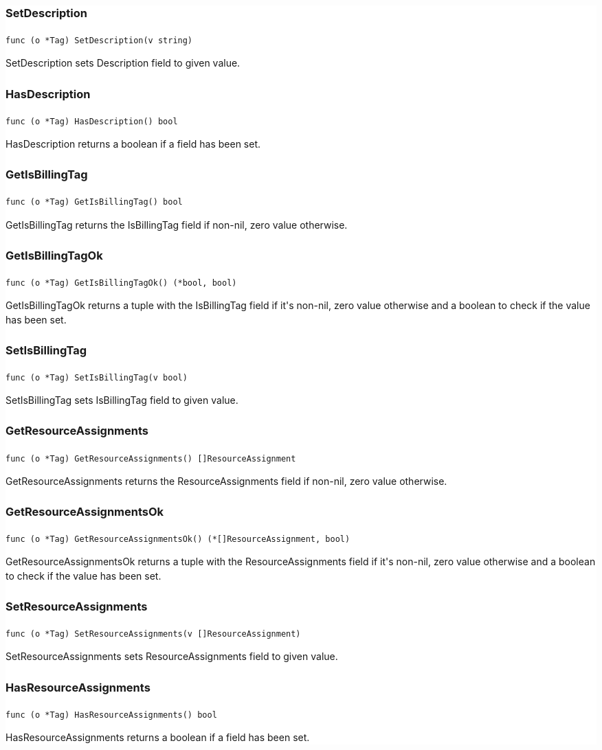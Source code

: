 ### SetDescription

`func (o *Tag) SetDescription(v string)`

SetDescription sets Description field to given value.

### HasDescription

`func (o *Tag) HasDescription() bool`

HasDescription returns a boolean if a field has been set.

### GetIsBillingTag

`func (o *Tag) GetIsBillingTag() bool`

GetIsBillingTag returns the IsBillingTag field if non-nil, zero value otherwise.

### GetIsBillingTagOk

`func (o *Tag) GetIsBillingTagOk() (*bool, bool)`

GetIsBillingTagOk returns a tuple with the IsBillingTag field if it's non-nil, zero value otherwise
and a boolean to check if the value has been set.

### SetIsBillingTag

`func (o *Tag) SetIsBillingTag(v bool)`

SetIsBillingTag sets IsBillingTag field to given value.


### GetResourceAssignments

`func (o *Tag) GetResourceAssignments() []ResourceAssignment`

GetResourceAssignments returns the ResourceAssignments field if non-nil, zero value otherwise.

### GetResourceAssignmentsOk

`func (o *Tag) GetResourceAssignmentsOk() (*[]ResourceAssignment, bool)`

GetResourceAssignmentsOk returns a tuple with the ResourceAssignments field if it's non-nil, zero value otherwise
and a boolean to check if the value has been set.

### SetResourceAssignments

`func (o *Tag) SetResourceAssignments(v []ResourceAssignment)`

SetResourceAssignments sets ResourceAssignments field to given value.

### HasResourceAssignments

`func (o *Tag) HasResourceAssignments() bool`

HasResourceAssignments returns a boolean if a field has been set.
